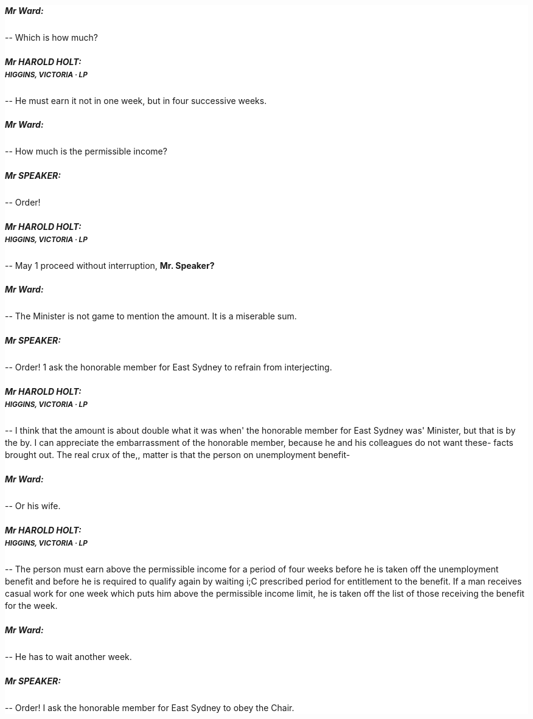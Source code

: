##### Mr Ward:

--  Which is how much? 

##### Mr HAROLD HOLT:<br><small class="text-muted">HIGGINS, VICTORIA &middot; LP</small>

-- He must earn it not in one week, but in four successive weeks. 

##### Mr Ward:

--  How much is the permissible income? 

##### Mr SPEAKER:

-- Order! 

##### Mr HAROLD HOLT:<br><small class="text-muted">HIGGINS, VICTORIA &middot; LP</small>

-- May 1 proceed without interruption,  **Mr. Speaker?** 

##### Mr Ward:

--  The Minister is not game to mention the amount. It is a miserable sum. 

##### Mr SPEAKER:

-- Order! 1 ask the honorable member for East Sydney to refrain from interjecting. 

##### Mr HAROLD HOLT:<br><small class="text-muted">HIGGINS, VICTORIA &middot; LP</small>

-- I think that the amount is about double what it was when' the honorable member for East Sydney was' Minister, but that is by the by. I can appreciate the embarrassment of the honorable member, because he and his colleagues do not want these- facts brought out. The real crux of the,, matter is that the person on unemployment benefit- 

##### Mr Ward:

-- Or his wife. 

##### Mr HAROLD HOLT:<br><small class="text-muted">HIGGINS, VICTORIA &middot; LP</small>

-- The person must earn above the permissible income for a period of four weeks before he is taken off the unemployment benefit and before he is required to qualify again by waiting i;C prescribed period for entitlement to the benefit. If a man receives casual work for one week which puts him above the permissible income limit, he is taken off the list of those receiving the benefit for the week. 

##### Mr Ward:

-- He has to wait another week. 

##### Mr SPEAKER:

-- Order! I ask the honorable member for East Sydney to obey the Chair. 
